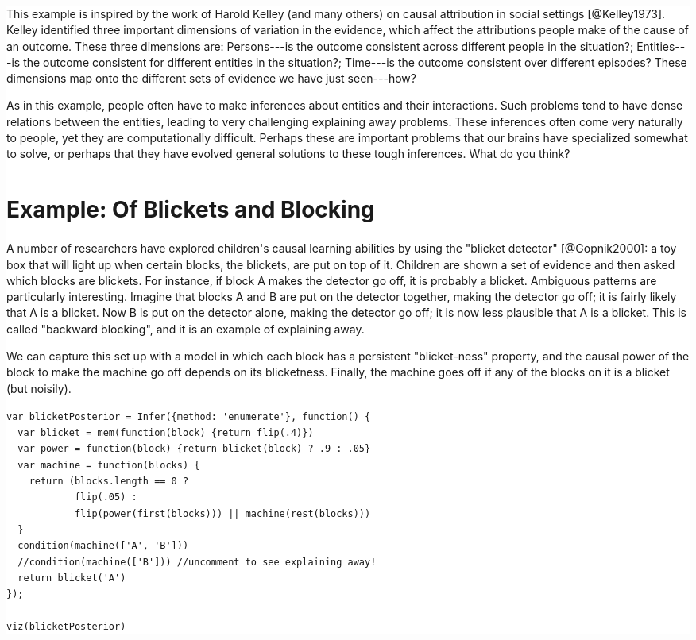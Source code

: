 
This example is inspired by the work of Harold Kelley (and many others) on causal attribution in social settings [@Kelley1973].
Kelley identified three important dimensions of variation in the evidence, which affect the attributions people make of the cause of an outcome.
These three dimensions are: Persons---is the outcome consistent across different people in the situation?; Entities---is the outcome consistent for different entities in the situation?; Time---is the outcome consistent over different episodes? These dimensions map onto the different sets of evidence we have just seen---how?



As in this example, people often have to make inferences about entities and their interactions.
Such problems tend to have dense relations between the entities, leading to very challenging explaining away problems.
These inferences often come very naturally to people, yet they are computationally difficult.
Perhaps these are important problems that our brains have specialized somewhat to solve, or perhaps that they have evolved general solutions to these tough inferences. What do you think?


# Example: Of Blickets and Blocking

A number of researchers have explored children's causal learning abilities by using the "blicket detector" [@Gopnik2000]: a toy box that will light up when certain blocks, the blickets, are put on top of it.
Children are shown a set of evidence and then asked which blocks are blickets.
For instance, if block A makes the detector go off, it is probably a blicket.
Ambiguous patterns are particularly interesting.
Imagine that blocks A and B are put on the detector together, making the detector go off; it is fairly likely that A is a blicket.
Now B is put on the detector alone, making the detector go off; it is now less plausible that A is a blicket.
This is called "backward blocking", and it is an example of explaining away.

We can capture this set up with a model in which each block has a persistent "blicket-ness" property, and the causal power of the block to make the machine go off depends on its blicketness.
Finally, the machine goes off if any of the blocks on it is a blicket (but noisily).

~~~~
var blicketPosterior = Infer({method: 'enumerate'}, function() {
  var blicket = mem(function(block) {return flip(.4)})
  var power = function(block) {return blicket(block) ? .9 : .05}
  var machine = function(blocks) {
    return (blocks.length == 0 ?
            flip(.05) :
            flip(power(first(blocks))) || machine(rest(blocks)))
  }
  condition(machine(['A', 'B']))
  //condition(machine(['B'])) //uncomment to see explaining away!
  return blicket('A')
});

viz(blicketPosterior)
~~~~
